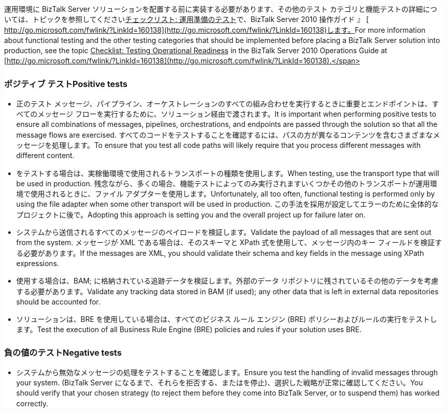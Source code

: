  <span data-ttu-id="7fcd4-174">運用環境に BizTalk Server ソリューションを配置する前に実装する必要があります、その他のテスト カテゴリと機能テストの詳細については、トピックを参照してください[チェックリスト: 運用準備のテスト](http://go.microsoft.com/fwlink/?LinkId=160138)で、BizTalk Server 2010 操作ガイド 』 [ http://go.microsoft.com/fwlink/?LinkId=160138](http://go.microsoft.com/fwlink/?LinkId=160138)します。</span><span class="sxs-lookup"><span data-stu-id="7fcd4-174">For more information about functional testing and the other testing categories that should be implemented before placing a BizTalk Server solution into production, see the topic [Checklist: Testing Operational Readiness](http://go.microsoft.com/fwlink/?LinkId=160138) in the BizTalk Server 2010 Operations Guide at [http://go.microsoft.com/fwlink/?LinkId=160138](http://go.microsoft.com/fwlink/?LinkId=160138).</span></span>  
  
### <a name="positive-tests"></a><span data-ttu-id="7fcd4-175">ポジティブ テスト</span><span class="sxs-lookup"><span data-stu-id="7fcd4-175">Positive tests</span></span>  
  
-   <span data-ttu-id="7fcd4-176">正のテスト メッセージ、パイプライン、オーケストレーションのすべての組み合わせを実行するときに重要とエンドポイントは、すべてのメッセージ フローを実行するために、ソリューション経由で渡されます。</span><span class="sxs-lookup"><span data-stu-id="7fcd4-176">It is important when performing positive tests to ensure all combinations of messages, pipelines, orchestrations, and endpoints are passed through the solution so that all the message flows are exercised.</span></span> <span data-ttu-id="7fcd4-177">すべてのコードをテストすることを確認するには、パスの方が異なるコンテンツを含むさまざまなメッセージを処理します。</span><span class="sxs-lookup"><span data-stu-id="7fcd4-177">To ensure that you test all code paths will likely require that you process different messages with different content.</span></span>  
  
-   <span data-ttu-id="7fcd4-178">をテストする場合は、実稼働環境で使用されるトランスポートの種類を使用します。</span><span class="sxs-lookup"><span data-stu-id="7fcd4-178">When testing, use the transport type that will be used in production.</span></span> <span data-ttu-id="7fcd4-179">残念ながら、多くの場合、機能テストによってのみ実行されますいくつかその他のトランスポートが運用環境で使用されるときに、ファイル アダプターを使用します。</span><span class="sxs-lookup"><span data-stu-id="7fcd4-179">Unfortunately, all too often, functional testing is performed only by using the file adapter when some other transport will be used in production.</span></span> <span data-ttu-id="7fcd4-180">この手法を採用が設定してエラーのために全体的なプロジェクトに後で。</span><span class="sxs-lookup"><span data-stu-id="7fcd4-180">Adopting this approach is setting you and the overall project up for failure later on.</span></span>  
  
-   <span data-ttu-id="7fcd4-181">システムから送信されるすべてのメッセージのペイロードを検証します。</span><span class="sxs-lookup"><span data-stu-id="7fcd4-181">Validate the payload of all messages that are sent out from the system.</span></span> <span data-ttu-id="7fcd4-182">メッセージが XML である場合は、そのスキーマと XPath 式を使用して、メッセージ内のキー フィールドを検証する必要があります。</span><span class="sxs-lookup"><span data-stu-id="7fcd4-182">If the messages are XML, you should validate their schema and key fields in the message using XPath expressions.</span></span>  
  
-   <span data-ttu-id="7fcd4-183">使用する場合は、BAM; に格納されている追跡データを検証します。外部のデータ リポジトリに残されているその他のデータを考慮する必要があります。</span><span class="sxs-lookup"><span data-stu-id="7fcd4-183">Validate any tracking data stored in BAM (if used); any other data that is left in external data repositories should be accounted for.</span></span>  
  
-   <span data-ttu-id="7fcd4-184">ソリューションは、BRE を使用している場合は、すべてのビジネス ルール エンジン (BRE) ポリシーおよびルールの実行をテストします。</span><span class="sxs-lookup"><span data-stu-id="7fcd4-184">Test the execution of all Business Rule Engine (BRE) policies and rules if your solution uses BRE.</span></span>  
  
### <a name="negative-tests"></a><span data-ttu-id="7fcd4-185">負の値のテスト</span><span class="sxs-lookup"><span data-stu-id="7fcd4-185">Negative tests</span></span>  
  
-   <span data-ttu-id="7fcd4-186">システムから無効なメッセージの処理をテストすることを確認します。</span><span class="sxs-lookup"><span data-stu-id="7fcd4-186">Ensure you test the handling of invalid messages through your system.</span></span> <span data-ttu-id="7fcd4-187">(BizTalk Server になるまで、それらを拒否する、またはを停止)、選択した戦略が正常に確認してください。</span><span class="sxs-lookup"><span data-stu-id="7fcd4-187">You should verify that your chosen strategy (to reject them before they come into BizTalk Server, or to suspend them) has worked correctly.</span></span>  
  